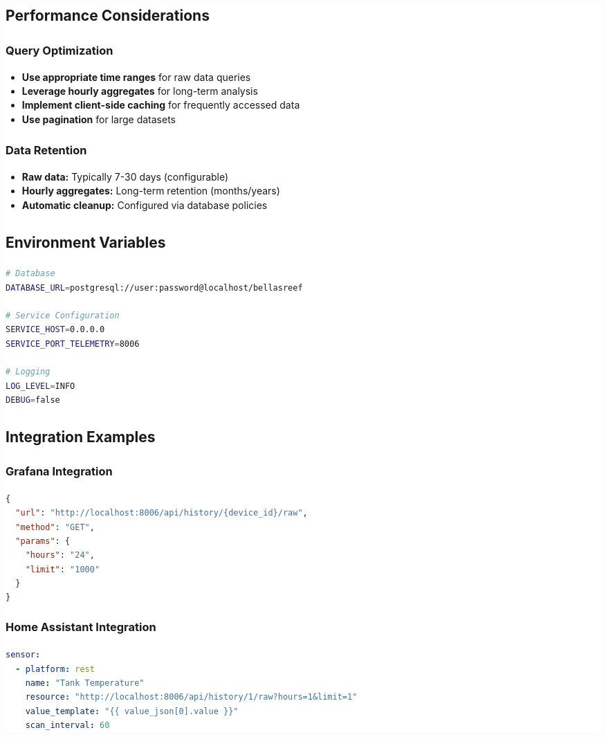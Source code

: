 ```python
```

## Performance Considerations

### Query Optimization
- **Use appropriate time ranges** for raw data queries
- **Leverage hourly aggregates** for long-term analysis
- **Implement client-side caching** for frequently accessed data
- **Use pagination** for large datasets

### Data Retention
- **Raw data:** Typically 7-30 days (configurable)
- **Hourly aggregates:** Long-term retention (months/years)
- **Automatic cleanup:** Configured via database policies

## Environment Variables

```bash
# Database
DATABASE_URL=postgresql://user:password@localhost/bellasreef

# Service Configuration
SERVICE_HOST=0.0.0.0
SERVICE_PORT_TELEMETRY=8006

# Logging
LOG_LEVEL=INFO
DEBUG=false
```

## Integration Examples

### Grafana Integration
```json
{
  "url": "http://localhost:8006/api/history/{device_id}/raw",
  "method": "GET",
  "params": {
    "hours": "24",
    "limit": "1000"
  }
}
```

### Home Assistant Integration
```yaml
sensor:
  - platform: rest
    name: "Tank Temperature"
    resource: "http://localhost:8006/api/history/1/raw?hours=1&limit=1"
    value_template: "{{ value_json[0].value }}"
    scan_interval: 60
```
